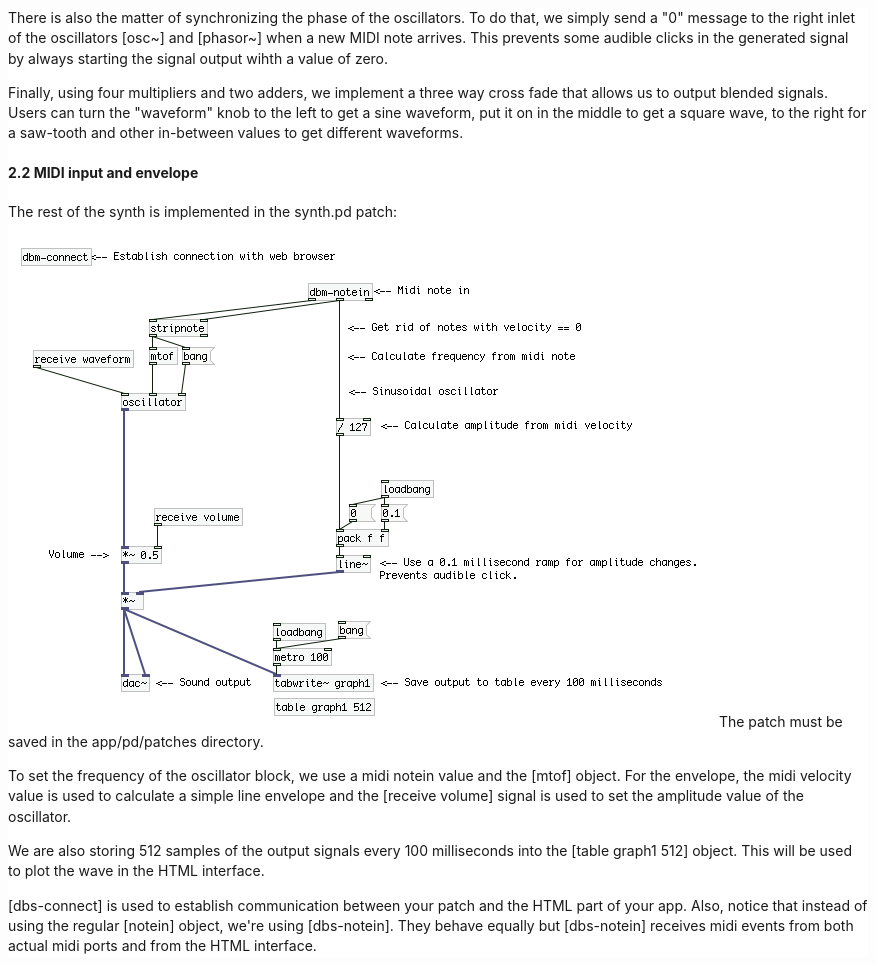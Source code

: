There is also the matter of synchronizing the phase of the oscillators. To do that, we simply send a "0" message to the right inlet of the oscillators [osc~] and [phasor~] when a new MIDI note arrives. This prevents some audible clicks in the generated signal by always starting the signal output wihth a value of zero.

Finally, using four multipliers and two adders, we implement a three way cross fade that allows us to output blended signals. Users can turn the "waveform" knob to the left to get a sine waveform, put it on in the middle to get a square wave, to the right for a saw-tooth and other in-between values to get different waveforms.

#### 2.2 MIDI input and envelope

The rest of the synth is implemented in the synth.pd patch:

<a href="images/synth.png"><img src="images/synth.png"></a>
The patch must be saved in the app/pd/patches directory.

To set the frequency of the oscillator block, we use a midi notein value and the [mtof] object. For the envelope, the midi velocity value is used to calculate a simple line envelope and the [receive volume] signal is used to set the amplitude value of the oscillator.

We are also storing 512 samples of the output signals every 100 milliseconds into the [table graph1 512] object. This will be used to plot the wave in the HTML interface.

[dbs-connect] is used to establish communication between your patch and the HTML part of your app. Also, notice that instead of using the regular [notein] object, we're using [dbs-notein]. They behave equally but [dbs-notein] receives midi events from both actual midi ports and from the HTML interface.
